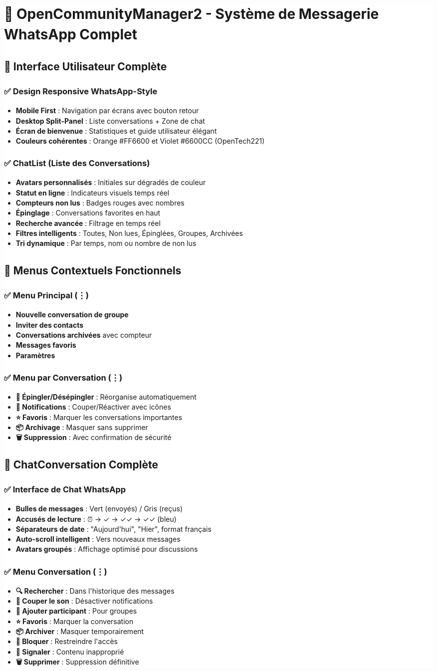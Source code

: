 # 🎉 OpenCommunityManager2 - Système de Messagerie WhatsApp Complet

## 📱 Interface Utilisateur Complète

### ✅ Design Responsive WhatsApp-Style
- **Mobile First** : Navigation par écrans avec bouton retour
- **Desktop Split-Panel** : Liste conversations + Zone de chat
- **Écran de bienvenue** : Statistiques et guide utilisateur élégant
- **Couleurs cohérentes** : Orange #FF6600 et Violet #6600CC (OpenTech221)

### ✅ ChatList (Liste des Conversations)
- **Avatars personnalisés** : Initiales sur dégradés de couleur
- **Statut en ligne** : Indicateurs visuels temps réel
- **Compteurs non lus** : Badges rouges avec nombres
- **Épinglage** : Conversations favorites en haut
- **Recherche avancée** : Filtrage en temps réel
- **Filtres intelligents** : Toutes, Non lues, Épinglées, Groupes, Archivées
- **Tri dynamique** : Par temps, nom ou nombre de non lus

## 🔧 Menus Contextuels Fonctionnels

### ✅ Menu Principal (⋮)
- **Nouvelle conversation de groupe**
- **Inviter des contacts**
- **Conversations archivées** avec compteur
- **Messages favoris**
- **Paramètres**

### ✅ Menu par Conversation (⋮)
- **📌 Épingler/Désépingler** : Réorganise automatiquement
- **🔕 Notifications** : Couper/Réactiver avec icônes
- **⭐ Favoris** : Marquer les conversations importantes
- **📦 Archivage** : Masquer sans supprimer
- **🗑️ Suppression** : Avec confirmation de sécurité

## 💬 ChatConversation Complète

### ✅ Interface de Chat WhatsApp
- **Bulles de messages** : Vert (envoyés) / Gris (reçus)
- **Accusés de lecture** : ⏰ → ✓ → ✓✓ → ✓✓ (bleu)
- **Séparateurs de date** : "Aujourd'hui", "Hier", format français
- **Auto-scroll intelligent** : Vers nouveaux messages
- **Avatars groupés** : Affichage optimisé pour discussions

### ✅ Menu Conversation (⋮)
- **🔍 Rechercher** : Dans l'historique des messages
- **🔕 Couper le son** : Désactiver notifications
- **👥 Ajouter participant** : Pour groupes
- **⭐ Favoris** : Marquer la conversation
- **📦 Archiver** : Masquer temporairement
- **🚫 Bloquer** : Restreindre l'accès
- **🚩 Signaler** : Contenu inapproprié
- **🗑️ Supprimer** : Suppression définitive
